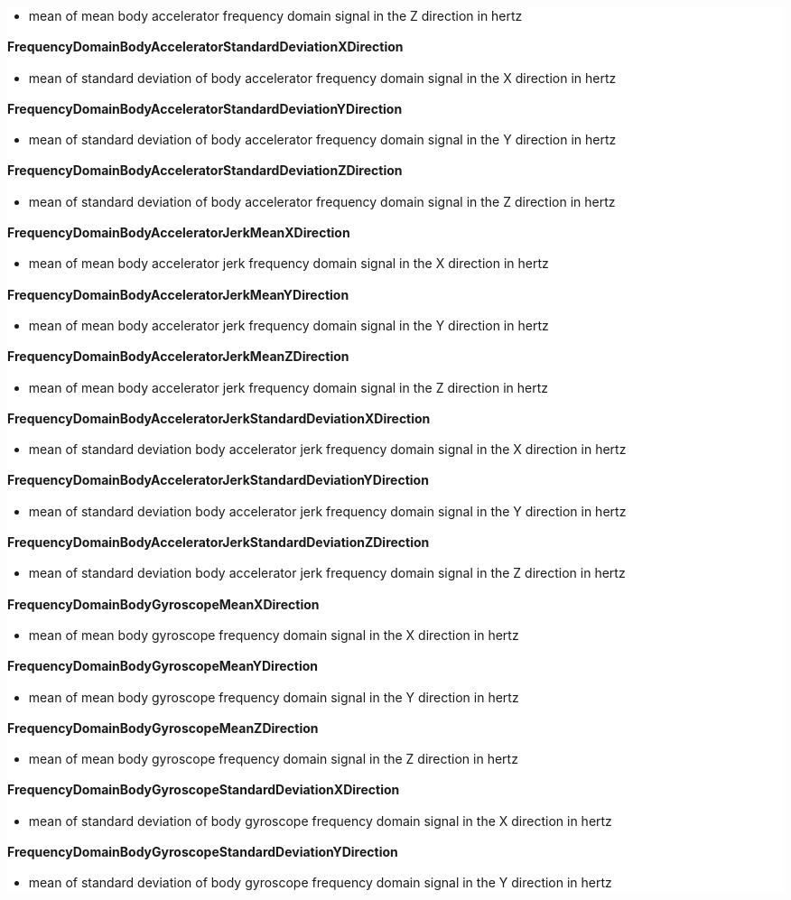 - mean of mean body accelerator frequency domain signal in the Z direction in hertz

**FrequencyDomainBodyAcceleratorStandardDeviationXDirection**

- mean of standard deviation of body accelerator frequency domain signal in the X direction in hertz

**FrequencyDomainBodyAcceleratorStandardDeviationYDirection**

- mean of standard deviation of body accelerator frequency domain signal in the Y direction in hertz

**FrequencyDomainBodyAcceleratorStandardDeviationZDirection**

- mean of standard deviation of body accelerator frequency domain signal in the Z direction in hertz

**FrequencyDomainBodyAcceleratorJerkMeanXDirection**

- mean of mean body accelerator jerk frequency domain signal in the X direction in hertz

**FrequencyDomainBodyAcceleratorJerkMeanYDirection**

- mean of mean body accelerator jerk frequency domain signal in the Y direction in hertz

**FrequencyDomainBodyAcceleratorJerkMeanZDirection**

- mean of mean body accelerator jerk frequency domain signal in the Z direction in hertz

**FrequencyDomainBodyAcceleratorJerkStandardDeviationXDirection**

- mean of standard deviation body accelerator jerk frequency domain signal in the X direction in hertz

**FrequencyDomainBodyAcceleratorJerkStandardDeviationYDirection**

- mean of standard deviation body accelerator jerk frequency domain signal in the Y direction in hertz

**FrequencyDomainBodyAcceleratorJerkStandardDeviationZDirection**

- mean of standard deviation body accelerator jerk frequency domain signal in the Z direction in hertz

**FrequencyDomainBodyGyroscopeMeanXDirection**

- mean of mean body gyroscope frequency domain signal in the X direction in hertz

**FrequencyDomainBodyGyroscopeMeanYDirection**

- mean of mean body gyroscope frequency domain signal in the Y direction in hertz

**FrequencyDomainBodyGyroscopeMeanZDirection**

- mean of mean body gyroscope frequency domain signal in the Z direction in hertz

**FrequencyDomainBodyGyroscopeStandardDeviationXDirection**

- mean of standard deviation of body gyroscope frequency domain signal in the X direction in hertz

**FrequencyDomainBodyGyroscopeStandardDeviationYDirection**

- mean of standard deviation of body gyroscope frequency domain signal in the Y direction in hertz
